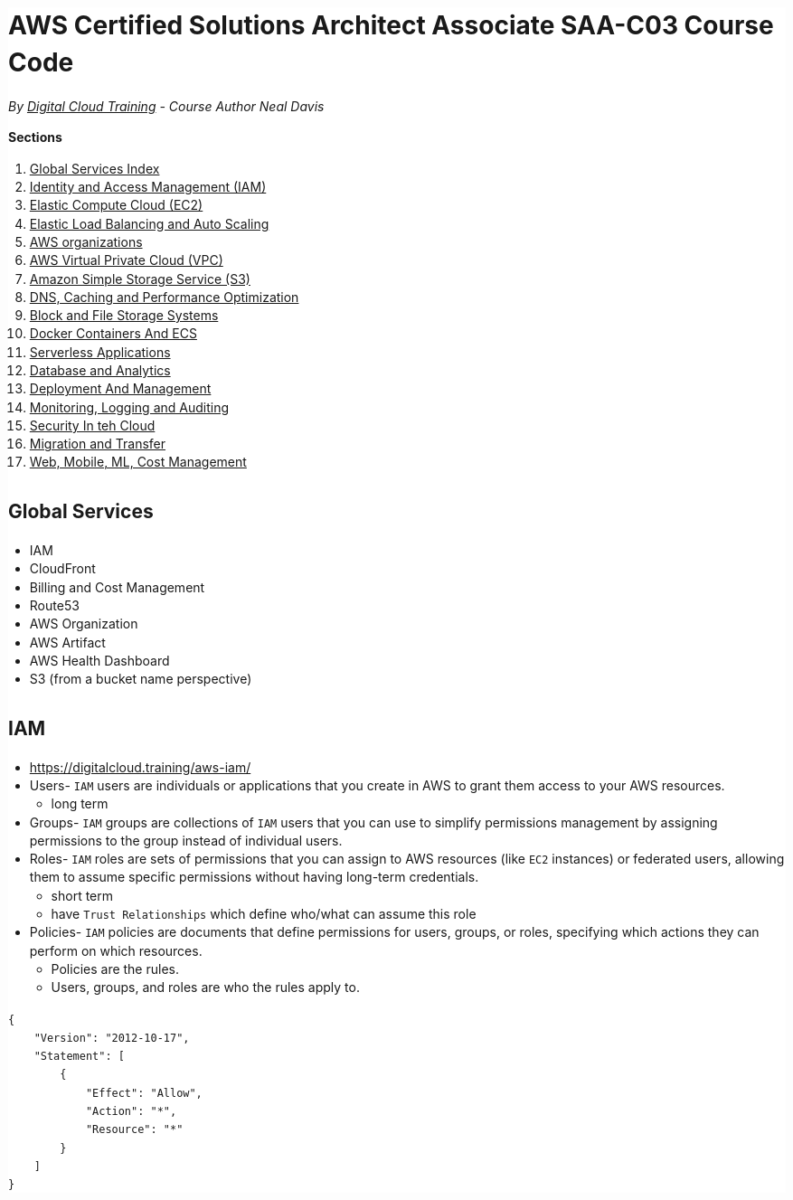 # AWS Certified Solutions Architect Associate SAA-C03 Course Code
*By [Digital Cloud Training](https://digitalcloud.training/) - Course Author Neal Davis*


**Sections**
1. [Global Services Index](#global-services)
2. [Identity and Access Management (IAM)](#iam)
3. [Elastic Compute Cloud (EC2)](#ec2)
4. [Elastic Load Balancing and Auto Scaling](#elastic-load-balancing-and-auto-scaling)
5. [AWS organizations](#aws-organizations)
6. [AWS Virtual Private Cloud (VPC)](#aws-virtual-private-cloud-vpc)
7. [Amazon Simple Storage Service (S3)](#amazon-simple-storage-service-s3)
8. [DNS, Caching and Performance Optimization](#dns-caching-performance-optimization)
9. [Block and File Storage Systems](#block-and-file-storage)
10. [Docker Containers And ECS](#docker-containers-and-ecs)
11. [Serverless Applications](#serverless-applications)
12. [Database and Analytics](#database-and-analytics)
13. [Deployment And Management](#deployment-and-management)
14. [Monitoring, Logging and Auditing](#monitoring-auditing-and-logging)
15. [Security In teh Cloud](#security-in-the-cloud)
16. [Migration and Transfer](#migration-and-transfer)
17. [Web, Mobile, ML, Cost Management](#web-mobile-ml-cost-management)

## Global Services ##
- IAM
- CloudFront
- Billing and Cost Management
- Route53
- AWS Organization
- AWS Artifact
- AWS Health Dashboard
- S3 (from a bucket name perspective)

## IAM ###
- https://digitalcloud.training/aws-iam/
- Users- `IAM` users are individuals or applications that you create in AWS to grant them access to your AWS resources.
    - long term
- Groups- `IAM` groups are collections of `IAM` users that you can use to simplify permissions management by assigning permissions to the group instead of individual users.
- Roles- `IAM` roles are sets of permissions that you can assign to AWS resources (like `EC2` instances) or federated users, allowing them to assume specific permissions without having long-term credentials.
    - short term
    - have `Trust Relationships` which define who/what can assume this role
- Policies- `IAM` policies are documents that define permissions for users, groups, or roles, specifying which actions they can perform on which resources.
    - Policies are the rules.   
    - Users, groups, and roles are who the rules apply to.
```
{
    "Version": "2012-10-17",
    "Statement": [
        {
            "Effect": "Allow",
            "Action": "*",
            "Resource": "*"
        }
    ]
}
```